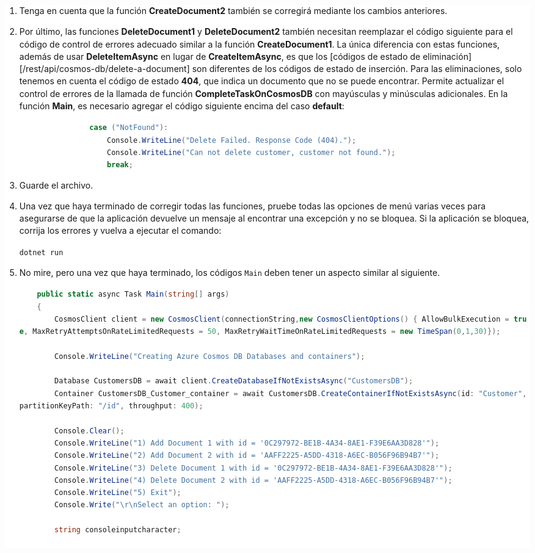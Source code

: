 1. Tenga en cuenta que la función **CreateDocument2** también se corregirá mediante los cambios anteriores.

1. Por último, las funciones **DeleteDocument1** y **DeleteDocument2** también necesitan reemplazar el código siguiente para el código de control de errores adecuado similar a la función **CreateDocument1**. La única diferencia con estas funciones, además de usar **DeleteItemAsync** en lugar de **CreateItemAsync**, es que los [códigos de estado de eliminación][/rest/api/cosmos-db/delete-a-document] son diferentes de los códigos de estado de inserción. Para las eliminaciones, solo tenemos en cuenta el código de estado **404**, que indica un documento que no se puede encontrar. Permite actualizar el control de errores de la llamada de función **CompleteTaskOnCosmosDB** con mayúsculas y minúsculas adicionales.  En la función **Main**, es necesario agregar el código siguiente encima del caso **default**:

    ```C#
                    case ("NotFound"):
                        Console.WriteLine("Delete Failed. Response Code (404).");
                        Console.WriteLine("Can not delete customer, customer not found.");
                        break;         
    ```

1. Guarde el archivo.

1. Una vez que haya terminado de corregir todas las funciones, pruebe todas las opciones de menú varias veces para asegurarse de que la aplicación devuelve un mensaje al encontrar una excepción y no se bloquea.  Si la aplicación se bloquea, corrija los errores y vuelva a ejecutar el comando:

    ```
    dotnet run
    ```


1. No mire, pero una vez que haya terminado, los códigos `Main` deben tener un aspecto similar al siguiente.

    ```C#
        public static async Task Main(string[] args)
        {
            CosmosClient client = new CosmosClient(connectionString,new CosmosClientOptions() { AllowBulkExecution = true, MaxRetryAttemptsOnRateLimitedRequests = 50, MaxRetryWaitTimeOnRateLimitedRequests = new TimeSpan(0,1,30)});

            Console.WriteLine("Creating Azure Cosmos DB Databases and containers");

            Database CustomersDB = await client.CreateDatabaseIfNotExistsAsync("CustomersDB");
            Container CustomersDB_Customer_container = await CustomersDB.CreateContainerIfNotExistsAsync(id: "Customer", partitionKeyPath: "/id", throughput: 400);

            Console.Clear();
            Console.WriteLine("1) Add Document 1 with id = '0C297972-BE1B-4A34-8AE1-F39E6AA3D828'");
            Console.WriteLine("2) Add Document 2 with id = 'AAFF2225-A5DD-4318-A6EC-B056F96B94B7'");
            Console.WriteLine("3) Delete Document 1 with id = '0C297972-BE1B-4A34-8AE1-F39E6AA3D828'");
            Console.WriteLine("4) Delete Document 2 with id = 'AAFF2225-A5DD-4318-A6EC-B056F96B94B7'");
            Console.WriteLine("5) Exit");
            Console.Write("\r\nSelect an option: ");
    
            string consoleinputcharacter;
        

[code.visualstudio.com/docs/getstarted]: https://code.visualstudio.com/docs/getstarted/tips-and-tricks
[docs.microsoft.com/dotnet/core/tools/dotnet-add-package]: https://docs.microsoft.com/dotnet/core/tools/dotnet-add-package
[docs.microsoft.com/dotnet/core/tools/dotnet-run]: https://docs.microsoft.com/dotnet/core/tools/dotnet-run
[nuget.org/packages/microsoft.azure.cosmos/3.22.1]: https://www.nuget.org/packages/Microsoft.Azure.Cosmos/3.22.1